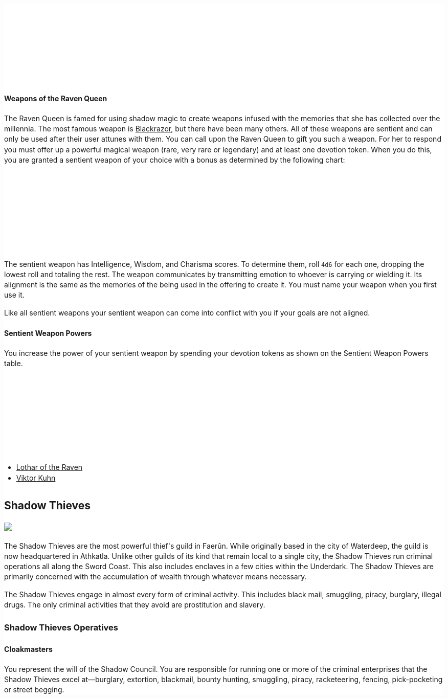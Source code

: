 ![Collect Memories; Devotion Tokens](Mechanics/tables/collect-memories-devotion-tokens-mabjov.md)

#### Weapons of the Raven Queen

The Raven Queen is famed for using shadow magic to create weapons infused with the memories that she has collected over the millennia. The most famous weapon is [Blackrazor](Mechanics/items/blackrazor.md), but there have been many others. All of these weapons are sentient and can only be used after their user attunes with them. You can call upon the Raven Queen to gift you such a weapon. For her to respond you must offer up a powerful magical weapon (rare, very rare or legendary) and at least one devotion token. When you do this, you are granted a sentient weapon of your choice with a bonus as determined by the following chart:

![Weapons of the Raven Queen; Raven Queen Sentient Weapon Bonuses](Mechanics/tables/weapons-of-the-raven-queen-raven-queen-sentient-weapon-bonuses-mabjov.md)

The sentient weapon has Intelligence, Wisdom, and Charisma scores. To determine them, roll `4d6` for each one, dropping the lowest roll and totaling the rest. The weapon communicates by transmitting emotion to whoever is carrying or wielding it. Its alignment is the same as the memories of the being used in the offering to create it. You must name your weapon when you first use it.

Like all sentient weapons your sentient weapon can come into conflict with you if your goals are not aligned.

#### Sentient Weapon Powers

You increase the power of your sentient weapon by spending your devotion tokens as shown on the Sentient Weapon Powers table.

![Sentient Weapon Powers](Mechanics/tables/sentient-weapon-powers-mabjov.md)

- [Lothar of the Raven](Mechanics/bestiary/npc/lothar-mabjov.md)  
- [Viktor Kuhn](Mechanics/bestiary/npc/viktor-mabjov.md)  

## Shadow Thieves

![](https://raw.githubusercontent.com/5etools-mirror-3/5etools-img/main/book/MaBJoV/031.webp#center)

The Shadow Thieves are the most powerful thief's guild in Faerûn. While originally based in the city of Waterdeep, the guild is now headquartered in Athkatla. Unlike other guilds of its kind that remain local to a single city, the Shadow Thieves run criminal operations all along the Sword Coast. This also includes enclaves in a few cities within the Underdark. The Shadow Thieves are primarily concerned with the accumulation of wealth through whatever means necessary.

The Shadow Thieves engage in almost every form of criminal activity. This includes black mail, smuggling, piracy, burglary, illegal drugs. The only criminal activities that they avoid are prostitution and slavery.

### Shadow Thieves Operatives

#### Cloakmasters

You represent the will of the Shadow Council. You are responsible for running one or more of the criminal enterprises that the Shadow Thieves excel at—burglary, extortion, blackmail, bounty hunting, smuggling, piracy, racketeering, fencing, pick-pocketing or street begging.
